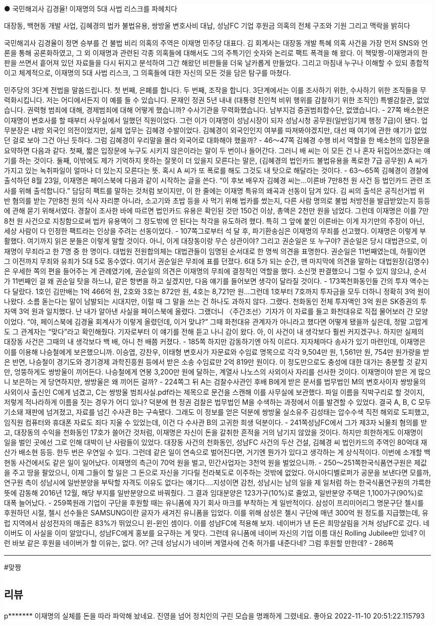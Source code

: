 ● 국민해괴사 김경율! 
이재명의 5대 사법 리스크를 파헤치다

대장동, 백현동 개발 사업, 김혜경의 법카 불법유용, 
쌍방울 변호사비 대납, 성남FC 기업 후원금 의혹의
전체 구조와 기원 그리고 맥락을 밝히다

국민해괴사 김경율이 정면 승부를 건 불법 비리 의혹의 주역은 이재명 민주당 대표다. 김 회계사는 대장동 개발 특혜 의혹 사건을 가장 먼저 SNS와 언론을 통해 공론화하였고, 그 외 이재명과 관련된 각종 의혹들에 대해서도 그의 주특기인 숫자와 논리로 팩트 폭격을 해 왔다. 이 책맞짱-이재명과의 한판을 쓰면서 흩어져 있던 자료들을 다시 뒤지고 분석하여 그간 해왔던 비판들을 더욱 날카롭게 만들었다. 그리고 마침내 누구나 이해할 수 있되 종합적이고 체계적으로, 이재명의 5대 사법 리스크, 그 의혹들에 대한 자신의 모든 것을 담은 탐구를 마쳤다.

민주당의 3단계 전법을 말씀드립니다. 첫 번째, 은폐를 합니다. 두 번째, 조작을 합니다. 3단계에서는 이를 조사하기 위한, 수사하기 위한 조직들을 무력화시킵니다. 저는 어디에서든지 이 예를 들 수 있습니다. 문재인 정권 5년 내내 (대통령 친인척 비위 행위를 감찰하기 위한 조직인) 특별감찰관, 없었습니다. 권력형 범죄에 대해, 경제범죄에 대해 어떻게 했습니까? 수사기관을 무력화했습니다. 남부지검 증권범죄합수단, 없앴습니다. - 27쪽 배소현은 이재명이 변호사를 할 때부터 사무실에서 일했던 직원이었다. 그런 이가 이재명이 성남시장이 되자 성남시청 공무원(일반임기제 행정 7급)이 됐다. 업무분장은 내방 외국인 의전이었지만, 실제 업무는 김혜경 수발이었다. 김혜경이 외국인인지 여부를 따져봐야겠지만, 대선 때 여기에 관한 얘기가 없었던 걸로 보아 그건 아닌 듯하다. 그럼 김혜경이 우리말을 몰라 외국어로 대화해야 했을까? - 46～47쪽 김혜경 수행 비서 역할을 한 배소현의 입장문을 요약하면 다음과 같다. 첫째, 짧은 입장문에 누구도 시키지 않은이라는 말이 두 번이나 들어간다. 그러니 배 씨는 이 모든 건 나 혼자 뒤집어쓰겠다는 얘기를 하는 것이다. 둘째, 이밖에도 제가 기억하지 못하는 잘못이 더 있을지 모른다는 말은, (김혜경의 법인카드 불법유용을 폭로한 7급 공무원) A 씨가 가지고 있는 녹취파일이 얼마나 더 있는지 모른다는 뜻. 혹시 A 씨가 또 폭로를 해도 그것도 내 탓으로 해달라는 것이다. - 63～65쪽 김혜경이 경찰에 출석하던 8월 23일, 이재명은 페이스북에 다음과 같이 시작하는 글을 쓴다. “이 후보 배우자 김혜경 씨는…이른바 7만8천 원 사건 등 법인카드 관련 조사를 위해 출석합니다.” 담담히 팩트를 말하는 것처럼 보이지만, 이 한 줄에는 이재명 특유의 왜곡과 선동이 담겨 있다. 김 씨의 출석은 공직선거법 위반 혐의를 받는 7만8천 원의 식사 자리뿐 아니라, 소고기와 초밥 등을 사 먹기 위해 법카를 썼는지, 다른 사람 명의로 불법 처방전을 발급받았는지 등등에 관해 묻기 위해서였다. 경찰이 조사한 바에 따르면 법인카드 유용은 확인된 것만 150건 이상, 총액은 2천만 원을 넘었다. 그런데 이재명은 이를 7만8천 원 사건으로 지칭함으로써 법카 유용액이 그 정도밖에 안 된다는 착각을 유도하려 했다. 특히 그 앞에 붙인 이른바는 이게 자기만의 주장이 아닌, 세상 사람이 다 인정한 팩트라는 인상을 주려는 선동이었다. - 107쪽그로부터 석 달 후, 파기환송심은 이재명의 무죄를 선고했다. 이재명은 이렇게 부활했다. 여기까지 읽은 분들은 이렇게 말할 것이다. 아니, 이게 대장동이랑 무슨 상관이야? 그리고 권순일은 또 누구야? 권순일은 당시 대법관으로, 이재명이 무죄라고 한 7명 중 한 명이다. 대법원 전원합의체는 대법관들이 임명된 순서대로 한 명씩 의견을 표명한다. 권순일은 11번째였는데, 하필이면 그 이전까지 무죄와 유죄가 5대 5로 동수였다. 여기서 권순일은 무죄에 표를 던졌다. 6대 5가 되는 순간, 맨 마지막에 의견을 말하는 대법원장(김명수)은 우세한 쪽의 편을 들어주는 게 관례였기에, 권순일의 의견은 이재명의 무죄에 결정적인 역할을 했다. 소신껏 판결했으니 그럴 수 있지 않으냐, 순서가 11번째인 걸 왜 권순일 탓을 하느냐, 같은 항변을 하고 싶겠지만, 다음 얘기를 들어보면 생각이 달라질 것이다. - 173쪽천화동인들 간의 투자 액수는 다 달랐다. 1호인 김만배는 1억 466억 원, 2호와 3호는 872만 원, 4호는 8,721만 원…그런데 1호부터 7호까지 투자금을 모두 더하니 정확히 3억 원이 나왔다. 소름 돋는다는 말이 남발되는 시대지만, 이럴 때 그 말을 쓰는 건 하나도 과하지 않다. 그랬다. 천화동인 전체 투자액인 3억 원은 SK증권의 투자액 3억 원과 일치했다. 난 내가 알아낸 사실을 페이스북에 올렸다. 그랬더니 〈주간조선〉기자가 이 자료를 들고 화천대유로 직접 물어보러 간 모양이었다. “야, 페이스북에 김경율 회계사가 이렇게 올렸던데, 이거 맞냐?” 그때 화천대유 관계자가 아니라고 했다면 어떻게 됐을까 싶은데, 정말 고맙게도 그 관계자는 “맞다”라고 확인해줬다. 기자로부터 이 얘기를 전해 듣고 나니 감이 왔다. 아, 이 사건이 내 생각보다 훨씬 커지겠구나. 하지만 실제의 대장동 사건은 그때의 내 생각보다 백 배, 아니 천 배쯤 커졌다. - 185쪽 하지만 감동하기엔 아직 이르다. 지자체마다 송사가 있기 마련인데, 이재명은 이를 이용해 나승철에게 보은했으니까. 이승엽, 강찬우, 이태형 변호사가 자문료와 수임료 명목으로 각각 9,504만 원, 1,561만 원, 754만 원가량을 받은 반면, 나승철이 경기도와 경기경제 과학진흥원 등에서 받은 소송 수임료만 2억 819만 원이다. 이 정도만으로도 충성에 대한 대가는 충분할 것 같지만, 엉뚱하게도 쌍방울이 끼어든다. 나승철에게 연봉 3,200만 원에 달하는, 계열사 나노스의 사외이사 자리를 선사한 것이다. 이재명이야 받은 게 많으니 보은하는 게 당연하지만, 쌍방울은 왜 끼어든 걸까? - 224쪽그 뒤 A는 검찰수사관인 후배 B에게 받은 문서를 법무법인 M의 변호사이자 쌍방울의 사외이사 출신인 C에게 넘겼고, C는 쌍방울 범죄사실.pdf라는 제목으로 문건을 스캔해 이를 사무실에 보관했다. 파일 이름을 직박구리로 할 것이지, 저렇게 적나라하게 이름을 짓는 경우가 어디 있나? 덕분에 현 정권 검찰은 법무법인 M을 수색하는 과정에서 이를 발견할 수 있었다. 결국 A, B, C 모두 기소돼 재판에 넘겨졌고, 자료를 넘긴 수사관 B는 구속됐다. 그래도 이 정보를 얻은 덕분에 쌍방울 실소유주 김성태는 압수수색 직전 해외로 도피했고, 임직원 컴퓨터와 휴대폰 자료도 죄다 지울 수 있었는데, 이건 다 수사관 B의 고귀한 희생 덕분이다. - 241쪽성남FC에서 그가 제3자 뇌물죄 혐의를 받고, 대장동의 수익을 천화동인 17호가 쓸어간 것처럼, 이재명은 자신이 돈을 갈취한 흔적을 거의 남기지 않았을 것이다. 하지만 희한하게도 이재명이 일을 벌인 곳에선 그로 인해 대박이 난 사람들이 있었다. 대장동 사건의 천화동인, 성남FC 사건의 두산 건설, 김혜경 씨 법인카드의 주역인 80억대 재산가 배소현 등등. 한두 번은 우연일 수 있다. 그런데 같은 일이 연속으로 벌어진다면, 거기엔 뭔가가 있다고 생각하는 게 상식적이다. 이번에 소개할 백현동 사건에서도 같은 일이 일어났다. 이재명의 측근이 70억 원을 벌고, 민간사업자는 3천억 원을 벌었으니까. - 250～251쪽한국식품연구원은 제값을 주고 땅을 팔았으니, 이제 그들이 할 일은 그 돈으로 자신을 기다릴 전라북도로 이주하는 것밖에 없었다. 아시아디벨로퍼가 공문을 보낸다면 모를까, 연구원 측이 성남시에 일반분양을 부탁할 자격도 이유도 없다는 얘기다.…지성이면 감천, 성남시는 남의 일을 제 일처럼 하는 한국식품연구원의 갸륵한 뜻에 감동해 2016년 12월, 해당 부지를 일반분양으로 바꿔줬다. 그 결과 임대분양은 123가구(10%)로 줄었고, 일반분양 주택은 1,100가구(90%)로 대폭 늘어났다. - 259쪽원래 기업이 구단을 후원할 때는 유니폼에 자기 회사 마크를 부착하는 게 일반적이다. 삼성이 프리미어리그 명문구단 첼시를 후원하던 시절, 첼시 선수들은 SAMSUNG이란 글자가 새겨진 유니폼을 입었다. 이를 위해 삼성은 첼시 구단에 매년 300억 원 정도를 지급했는데, 유럽 지역에서 삼성전자의 매출은 83%가 뛰었으니 윈-윈인 셈이다. 이를 성남FC에 적용해 보자. 네이버가 낸 돈은 희망살림을 거쳐 성남FC로 갔다. 네이버도 이 사실을 이미 알았다니, 성남FC에게 홍보를 요구하는 게 맞다. 그런데 유니폼에 네이버 자신의 기업 이름 대신 Rolling Jubilee만 있네? 이런 바보 같은 후원을 네이버가 할 이유는, 없다. 어? 근데 성남시가 네이버 계열사에 건축 허가를 내준다네? 그럼 후원할 만한데? - 286쪽

------

#맞짱


## **리뷰** 

  p******* 이재명의 실체를 돈을 따라 파악해 놨네요. 진영을 넘어 정치인의 구린 모습을 명쾌하게 그렸네요. 좋아요 2022-11-10 20:51:22.115793 <br/>